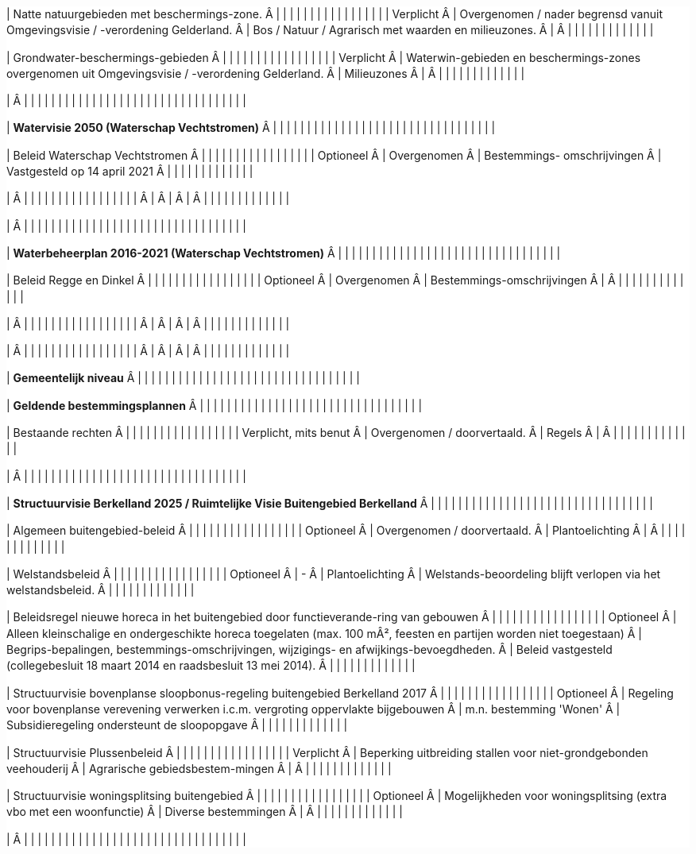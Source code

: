 | Natte natuurgebieden met beschermings\-zone.   Â | | | | | | | | | | | | | | | | | Verplicht   Â | Overgenomen / nader begrensd vanuit Omgevingsvisie / \-verordening Gelderland.   Â | Bos / Natuur / Agrarisch met waarden en milieuzones.   Â | Â | | | | | | | | | | | | |

| Grondwater\-beschermings\-gebieden   Â | | | | | | | | | | | | | | | | | Verplicht   Â | Waterwin\-gebieden en beschermings\-zones overgenomen uit Omgevingsvisie / \-verordening Gelderland.   Â | Milieuzones   Â | Â | | | | | | | | | | | | |

| Â | | | | | | | | | | | | | | | | | | | | | | | | | | | | | | | | |

| **Watervisie 2050 (Waterschap Vechtstromen)**   Â | | | | | | | | | | | | | | | | | | | | | | | | | | | | | | | | |

| Beleid Waterschap Vechtstromen   Â | | | | | | | | | | | | | | | | | Optioneel   Â | Overgenomen   Â | Bestemmings\- omschrijvingen   Â | Vastgesteld op 14 april 2021   Â | | | | | | | | | | | | |

| Â | | | | | | | | | | | | | | | | | Â | Â | Â | Â | | | | | | | | | | | | |

| Â | | | | | | | | | | | | | | | | | | | | | | | | | | | | | | | | |

| **Waterbeheerplan 2016\-2021 (Waterschap Vechtstromen)**   Â | | | | | | | | | | | | | | | | | | | | | | | | | | | | | | | | |

| Beleid Regge en Dinkel   Â | | | | | | | | | | | | | | | | | Optioneel   Â | Overgenomen   Â | Bestemmings\-omschrijvingen   Â | Â | | | | | | | | | | | | |

| Â | | | | | | | | | | | | | | | | | Â | Â | Â | Â | | | | | | | | | | | | |

| Â | | | | | | | | | | | | | | | | | Â | Â | Â | Â | | | | | | | | | | | | |

| **Gemeentelijk niveau**   Â | | | | | | | | | | | | | | | | | | | | | | | | | | | | | | | | |

| **Geldende bestemmingsplannen**   Â | | | | | | | | | | | | | | | | | | | | | | | | | | | | | | | | |

| Bestaande rechten   Â | | | | | | | | | | | | | | | | | Verplicht, mits benut   Â | Overgenomen / doorvertaald.   Â | Regels   Â | Â | | | | | | | | | | | | |

| Â | | | | | | | | | | | | | | | | | | | | | | | | | | | | | | | | |

| **Structuurvisie Berkelland 2025 / Ruimtelijke Visie Buitengebied Berkelland**   Â | | | | | | | | | | | | | | | | | | | | | | | | | | | | | | | | |

| Algemeen buitengebied\-beleid   Â | | | | | | | | | | | | | | | | | Optioneel   Â | Overgenomen / doorvertaald.   Â | Plantoelichting   Â | Â | | | | | | | | | | | | |

| Welstandsbeleid   Â | | | | | | | | | | | | | | | | | Optioneel   Â | \-   Â | Plantoelichting   Â | Welstands\-beoordeling blijft verlopen via het welstandsbeleid.   Â | | | | | | | | | | | | |

| Beleidsregel nieuwe horeca in het buitengebied door functieverande\-ring van gebouwen   Â | | | | | | | | | | | | | | | | | Optioneel   Â | Alleen kleinschalige en ondergeschikte horeca toegelaten (max. 100 mÂ², feesten en partijen worden niet toegestaan)   Â | Begrips\-bepalingen, bestemmings\-omschrijvingen, wijzigings\- en afwijkings\-bevoegdheden.   Â | Beleid vastgesteld (collegebesluit 18 maart 2014 en raadsbesluit 13 mei 2014\).   Â | | | | | | | | | | | | |

| Structuurvisie bovenplanse sloopbonus\-regeling buitengebied Berkelland 2017   Â | | | | | | | | | | | | | | | | | Optioneel   Â | Regeling voor bovenplanse verevening verwerken i.c.m. vergroting oppervlakte bijgebouwen   Â | m.n. bestemming 'Wonen'   Â | Subsidieregeling ondersteunt de sloopopgave   Â | | | | | | | | | | | | |

| Structuurvisie Plussenbeleid   Â | | | | | | | | | | | | | | | | | Verplicht   Â | Beperking uitbreiding stallen voor niet\-grondgebonden veehouderij   Â | Agrarische gebiedsbestem\-mingen   Â | Â | | | | | | | | | | | | |

| Structuurvisie woningsplitsing buitengebied   Â | | | | | | | | | | | | | | | | | Optioneel   Â | Mogelijkheden voor woningsplitsing (extra vbo met een woonfunctie)   Â | Diverse bestemmingen   Â | Â | | | | | | | | | | | | |

| Â | | | | | | | | | | | | | | | | | | | | | | | | | | | | | | | | |
